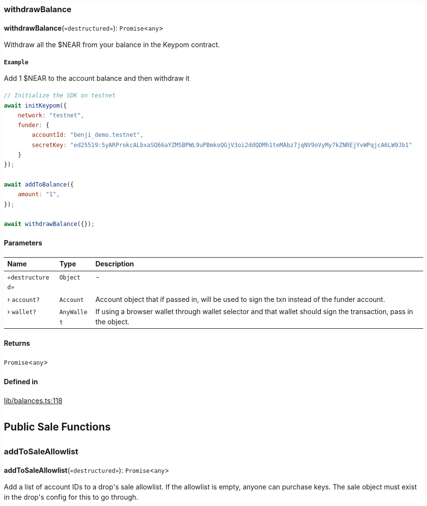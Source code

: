 ### withdrawBalance

**withdrawBalance**(`«destructured»`): `Promise`<`any`\>

Withdraw all the $NEAR from your balance in the Keypom contract.

**`Example`**

Add 1 $NEAR to the account balance and then withdraw it
```js
// Initialize the SDK on testnet
await initKeypom({
	network: "testnet",
	funder: {
		accountId: "benji_demo.testnet",
		secretKey: "ed25519:5yARProkcALbxaSQ66aYZMSBPWL9uPBmkoQGjV3oi2ddQDMh1teMAbz7jqNV9oVyMy7kZNREjYvWPqjcA6LW9Jb1"
	}
});

await addToBalance({
    amount: "1",
});

await withdrawBalance({});
```

#### Parameters

| Name | Type | Description |
| :------ | :------ | :------ |
| `«destructured»` | `Object` | - |
| › `account?` | `Account` | Account object that if passed in, will be used to sign the txn instead of the funder account. |
| › `wallet?` | `AnyWallet` | If using a browser wallet through wallet selector and that wallet should sign the transaction, pass in the object. |

#### Returns

`Promise`<`any`\>

#### Defined in

[lib/balances.ts:118](https://github.com/keypom/keypom-js/blob/68bf90396/packages/core/src/lib/balances.ts#L118)

## Public Sale Functions

### addToSaleAllowlist

**addToSaleAllowlist**(`«destructured»`): `Promise`<`any`\>

Add a list of account IDs to a drop's sale allowlist. If the allowlist is empty, anyone can purchase keys. The sale object must exist in the drop's config for this to go through.
